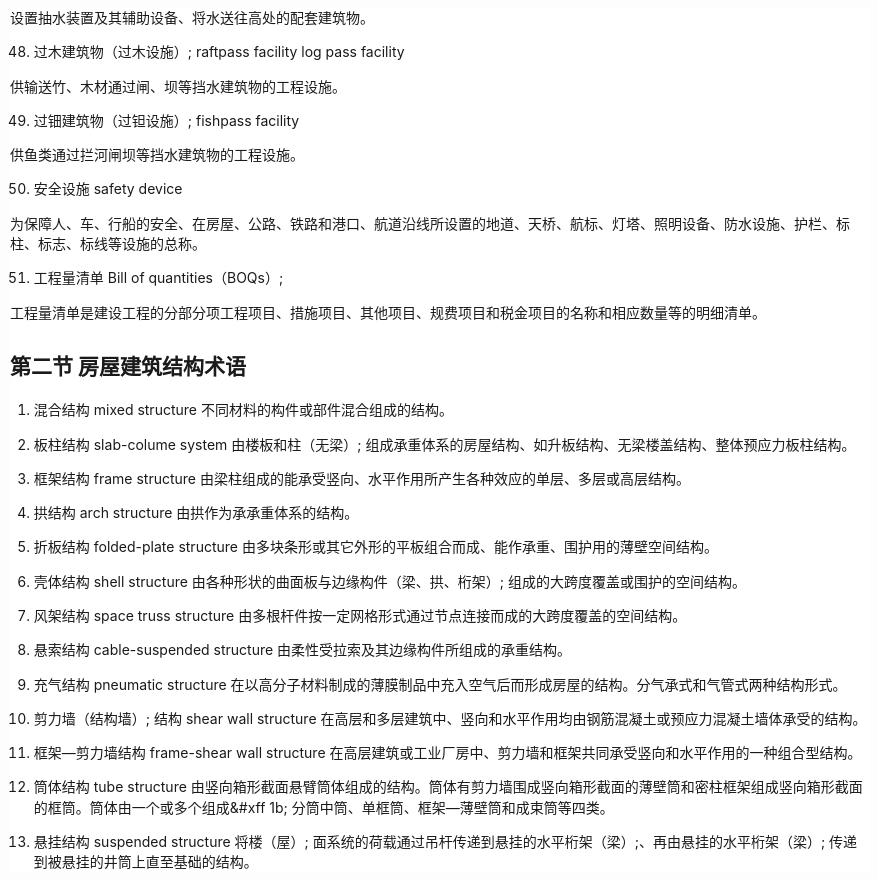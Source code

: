 设置抽水装置及其辅助设备、将水送往高处的配套建筑物。

48. 过木建筑物（过木设施）; raftpass facility log pass facility

供输送竹、木材通过闸、坝等挡水建筑物的工程设施。

49. 过钿建筑物（过钽设施）; fishpass facility

供鱼类通过拦河闸坝等挡水建筑物的工程设施。

50. 安全设施 safety device

为保障人、车、行船的安全、在房屋、公路、铁路和港口、航道沿线所设置的地道、天桥、航标、灯塔、照明设备、防水设施、护栏、标柱、标志、标线等设施的总称。

51. 工程量清单 Bill of quantities（BOQs）;

工程量清单是建设工程的分部分项工程项目、措施项目、其他项目、规费项目和税金项目的名称和相应数量等的明细清单。

## 第二节 房屋建筑结构术语

1. 混合结构 mixed structure
不同材料的构件或部件混合组成的结构。

2. 板柱结构 slab-colume system
由楼板和柱（无梁）; 组成承重体系的房屋结构、如升板结构、无梁楼盖结构、整体预应力板柱结构。

3. 框架结构 frame structure
由梁柱组成的能承受竖向、水平作用所产生各种效应的单层、多层或高层结构。

4. 拱结构 arch structure
由拱作为承承重体系的结构。

5. 折板结构 folded-plate structure
由多块条形或其它外形的平板组合而成、能作承重、围护用的薄壁空间结构。

6. 壳体结构 shell structure
由各种形状的曲面板与边缘构件（梁、拱、桁架）; 组成的大跨度覆盖或围护的空间结构。

7. 风架结构 space truss structure
由多根杆件按一定网格形式通过节点连接而成的大跨度覆盖的空间结构。

8. 悬索结构 cable-suspended structure
由柔性受拉索及其边缘构件所组成的承重结构。

9. 充气结构 pneumatic structure
在以高分子材料制成的薄膜制品中充入空气后而形成房屋的结构。分气承式和气管式两种结构形式。

10. 剪力墙（结构墙）; 结构 shear wall structure
在高层和多层建筑中、竖向和水平作用均由钢筋混凝土或预应力混凝土墙体承受的结构。

11. 框架—剪力墙结构 frame-shear wall structure
在高层建筑或工业厂房中、剪力墙和框架共同承受竖向和水平作用的一种组合型结构。

12. 筒体结构 tube structure
由竖向箱形截面悬臂筒体组成的结构。筒体有剪力墙围成竖向箱形截面的薄壁筒和密柱框架组成竖向箱形截面的框筒。筒体由一个或多个组成&#xff
1b; 分筒中筒、单框筒、框架—薄壁筒和成束筒等四类。

13. 悬挂结构 suspended structure
将楼（屋）; 面系统的荷载通过吊杆传递到悬挂的水平桁架（梁）;、再由悬挂的水平桁架（梁）; 传递到被悬挂的井筒上直至基础的结构。
